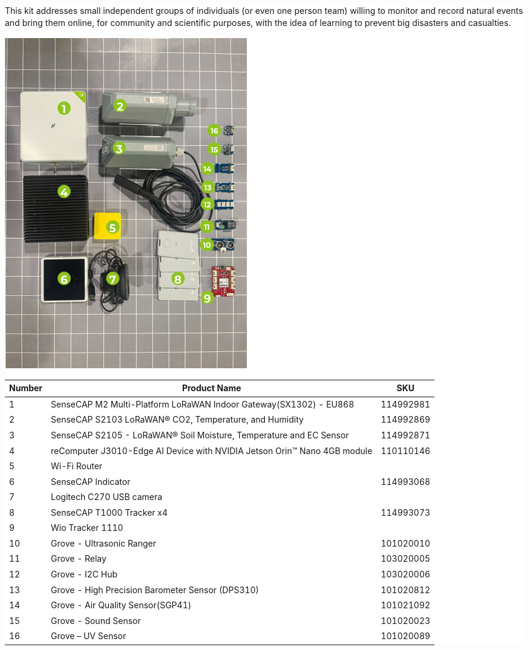 This kit addresses small independent groups of individuals (or even one person team) willing to monitor and record natural events and bring them online, for community and scientific purposes, with the idea of learning to prevent big disasters and casualties.

![image](./assets/img/part-02.png)

| Number | Product Name                                                             | SKU       |
| ------ | ------------------------------------------------------------------------ | --------- |
| 1      | SenseCAP M2 Multi-Platform LoRaWAN Indoor Gateway(SX1302) - EU868        | 114992981 |
| 2      | SenseCAP S2103 LoRaWAN® CO2, Temperature, and Humidity                   | 114992869 |
| 3      | SenseCAP S2105 - LoRaWAN® Soil Moisture, Temperature and EC Sensor       | 114992871 |
| 4      | reComputer J3010-Edge AI Device with NVIDIA Jetson Orin™ Nano 4GB module | 110110146 |
| 5      | Wi-Fi Router                                                             |           |
| 6      | SenseCAP Indicator                                                       | 114993068 |
| 7      | Logitech C270 USB camera                                                 |           |
| 8      | SenseCAP T1000 Tracker x4                                                | 114993073 |
| 9      | Wio Tracker 1110                                                         |           |
| 10     | Grove - Ultrasonic Ranger                                                | 101020010 |
| 11     | Grove - Relay                                                            | 103020005 |
| 12     | Grove - I2C Hub                                                          | 103020006 |
| 13     | Grove - High Precision Barometer Sensor (DPS310)                         | 101020812 |
| 14     | Grove - Air Quality Sensor(SGP41)                                        | 101021092 |
| 15     | Grove - Sound Sensor                                                     | 101020023 |
| 16     | Grove – UV Sensor                                                        | 101020089 |
